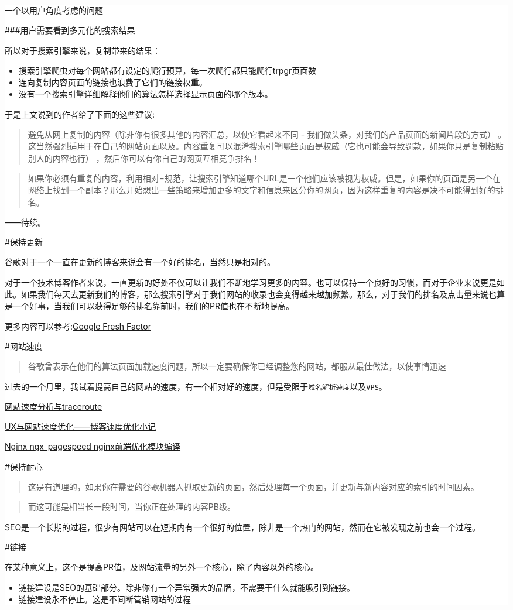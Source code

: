 一个以用户角度考虑的问题

###用户需要看到多元化的搜索结果

所以对于搜索引擎来说，复制带来的结果：
<div class="posts">

 - 搜索引擎爬虫对每个网站都有设定的爬行预算，每一次爬行都只能爬行trpgr页面数
 - 连向复制内容页面的链接也浪费了它们的链接权重。
 - 没有一个搜索引擎详细解释他们的算法怎样选择显示页面的哪个版本。

</div>

于是上文说到的作者给了下面的这些建议:

 > 避免从网上复制的内容（除非你有很多其他的内容汇总，以使它看起来不同 - 我们做头条，对我们的产品页面的新闻片段的方式） 。这当然强烈适用于在自己的网站页面以及。内容重复可以混淆搜索引擎哪些页面是权威（它也可能会导致罚款，如果你只是复制粘贴别人的内容也行） ，然后你可以有你自己的网页互相竞争排名！

 > 如果你必须有重复的内容，利用相对=规范，让搜索引擎知道哪个URL是一个他们应该被视为权威。但是，如果你的页面是另一个在网络上找到一个副本？那么开始想出一些策略来增加更多的文字和信息来区分你的网页，因为这样重复的内容是决不可能得到好的排名。

——待续。

#保持更新

谷歌对于一个一直在更新的博客来说会有一个好的排名，当然只是相对的。

对于一个技术博客作者来说，一直更新的好处不仅可以让我们不断地学习更多的内容。也可以保持一个良好的习惯，而对于企业来说更是如此。如果我们每天去更新我们的博客，那么搜索引擎对于我们网站的收录也会变得越来越加频繁。那么，对于我们的排名及点击量来说也算是一个好事，当我们可以获得足够的排名靠前时，我们的PR值也在不断地提高。

更多内容可以参考:[Google Fresh Factor](http://www.seomoz.org/blog/google-fresh-factor)

#网站速度

> 谷歌曾表示在他们的算法页面加载速度问题，所以一定要确保你已经调整您的网站，都服从最佳做法，以使事情迅速

过去的一个月里，我试着提高自己的网站的速度，有一个相对好的速度，但是受限于``域名解析速度``以及``VPS``。

[网站速度分析与traceroute
](http://www.phodal.com/blog/use-traceroute-analyse-person-homepage-speed/)

[UX与网站速度优化——博客速度优化小记
](http://www.phodal.com/blog/ux-and-improve-website-load-speed/)

[Nginx ngx_pagespeed nginx前端优化模块编译](http://www.phodal.com/blog/nginx-with-ngx-pagespeed-module-improve-website-cache/)

#保持耐心

> 这是有道理的，如果你在需要的谷歌机器人抓取更新的页面，然后处理每一个页面，并更新与新内容对应的索引的时间因素。

> 而这可能是相当长一段时间，当你正在处理的内容PB级。

SEO是一个长期的过程，很少有网站可以在短期内有一个很好的位置，除非是一个热门的网站，然而在它被发现之前也会一个过程。

#链接

在某种意义上，这个是提高PR值，及网站流量的另外一个核心，除了内容以外的核心。
<div class="posts">

 - 链接建设是SEO的基础部分。除非你有一个异常强大的品牌，不需要干什么就能吸引到链接。
 - 链接建设永不停止。这是不间断营销网站的过程

